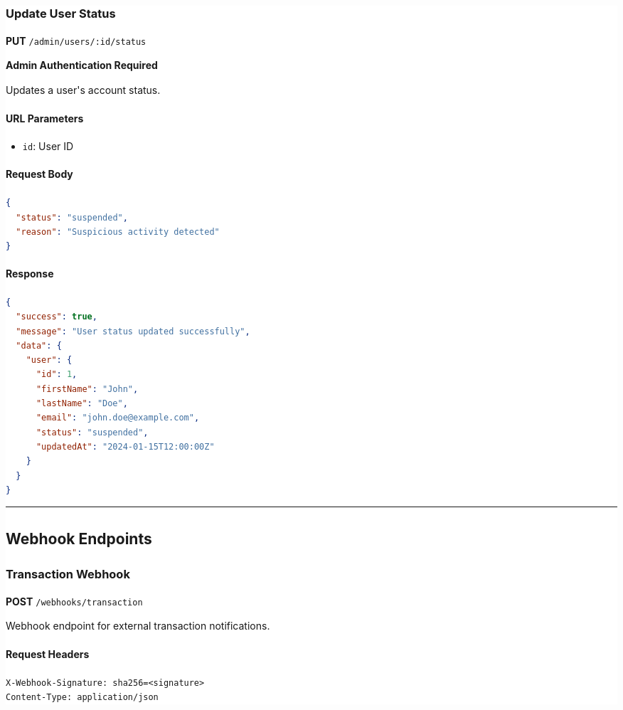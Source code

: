 
### Update User Status

**PUT** `/admin/users/:id/status`

**Admin Authentication Required**

Updates a user's account status.

#### URL Parameters
- `id`: User ID

#### Request Body
```json
{
  "status": "suspended",
  "reason": "Suspicious activity detected"
}
```

#### Response
```json
{
  "success": true,
  "message": "User status updated successfully",
  "data": {
    "user": {
      "id": 1,
      "firstName": "John",
      "lastName": "Doe",
      "email": "john.doe@example.com",
      "status": "suspended",
      "updatedAt": "2024-01-15T12:00:00Z"
    }
  }
}
```

---

## Webhook Endpoints

### Transaction Webhook

**POST** `/webhooks/transaction`

Webhook endpoint for external transaction notifications.

#### Request Headers
```
X-Webhook-Signature: sha256=<signature>
Content-Type: application/json
```
